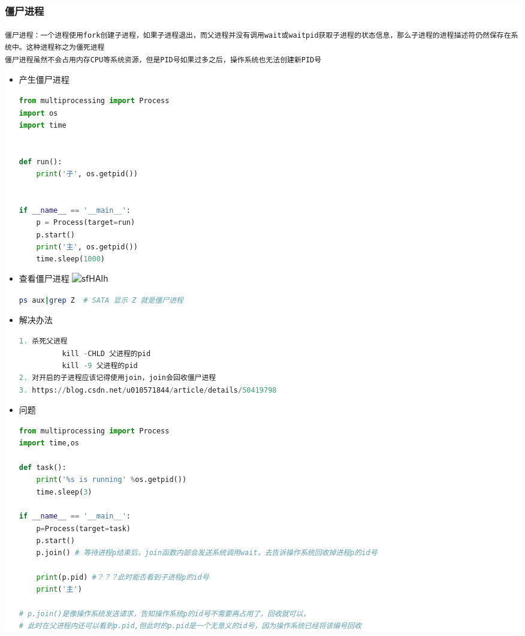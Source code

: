 ### 僵尸进程

```python
僵尸进程：一个进程使用fork创建子进程，如果子进程退出，而父进程并没有调用wait或waitpid获取子进程的状态信息，那么子进程的进程描述符仍然保存在系统中。这种进程称之为僵死进程
僵尸进程虽然不会占用内存CPU等系统资源，但是PID号如果过多之后，操作系统也无法创建新PID号
```

- 产生僵尸进程

  ```python
  from multiprocessing import Process
  import os
  import time


  def run():
      print('子', os.getpid())


  if __name__ == '__main__':
      p = Process(target=run)
      p.start()
      print('主', os.getpid())
      time.sleep(1000)
  ```

- 查看僵尸进程
  ![sfHAIh](https://klcc-img-1251900471.cos.ap-chengdu.myqcloud.com/img/sfHAIh.png)

  ```bash
  ps aux|grep Z  # SATA 显示 Z 就是僵尸进程
  ```

- 解决办法

  ```python
  1. 杀死父进程
  			kill -CHLD 父进程的pid
    		kill -9 父进程的pid
  2. 对开启的子进程应该记得使用join，join会回收僵尸进程
  3. https://blog.csdn.net/u010571844/article/details/50419798
  ```

- 问题

  ```python
  from multiprocessing import Process
  import time,os

  def task():
      print('%s is running' %os.getpid())
      time.sleep(3)

  if __name__ == '__main__':
      p=Process(target=task)
      p.start()
      p.join() # 等待进程p结束后，join函数内部会发送系统调用wait，去告诉操作系统回收掉进程p的id号

      print(p.pid) #？？？此时能否看到子进程p的id号
      print('主')

  # p.join()是像操作系统发送请求，告知操作系统p的id号不需要再占用了，回收就可以，
  # 此时在父进程内还可以看到p.pid,但此时的p.pid是一个无意义的id号，因为操作系统已经将该编号回收
  ```

